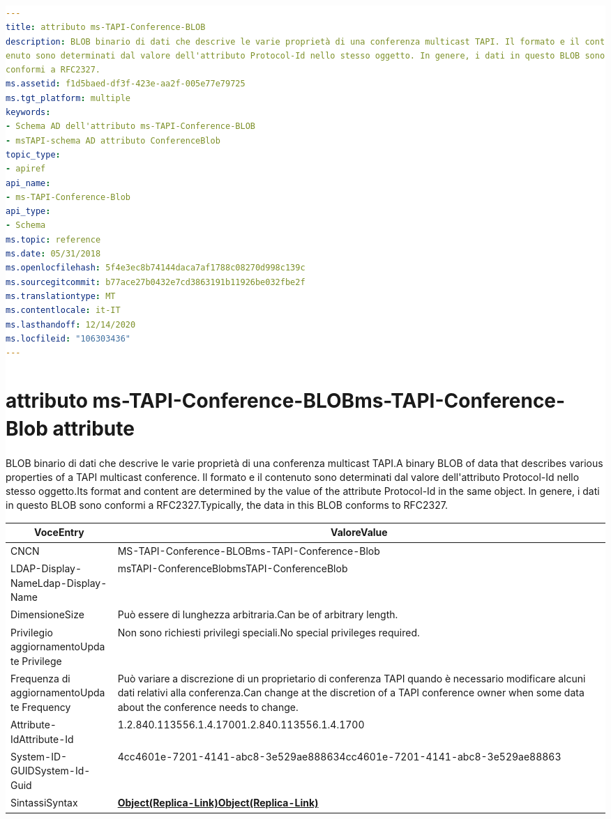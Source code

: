 ```yaml
---
title: attributo ms-TAPI-Conference-BLOB
description: BLOB binario di dati che descrive le varie proprietà di una conferenza multicast TAPI. Il formato e il contenuto sono determinati dal valore dell'attributo Protocol-Id nello stesso oggetto. In genere, i dati in questo BLOB sono conformi a RFC2327.
ms.assetid: f1d5baed-df3f-423e-aa2f-005e77e79725
ms.tgt_platform: multiple
keywords:
- Schema AD dell'attributo ms-TAPI-Conference-BLOB
- msTAPI-schema AD attributo ConferenceBlob
topic_type:
- apiref
api_name:
- ms-TAPI-Conference-Blob
api_type:
- Schema
ms.topic: reference
ms.date: 05/31/2018
ms.openlocfilehash: 5f4e3ec8b74144daca7af1788c08270d998c139c
ms.sourcegitcommit: b77ace27b0432e7cd3863191b11926be032fbe2f
ms.translationtype: MT
ms.contentlocale: it-IT
ms.lasthandoff: 12/14/2020
ms.locfileid: "106303436"
---
```

# <a name="ms-tapi-conference-blob-attribute"></a><span data-ttu-id="ad61f-107">attributo ms-TAPI-Conference-BLOB</span><span class="sxs-lookup"><span data-stu-id="ad61f-107">ms-TAPI-Conference-Blob attribute</span></span>

<span data-ttu-id="ad61f-108">BLOB binario di dati che descrive le varie proprietà di una conferenza multicast TAPI.</span><span class="sxs-lookup"><span data-stu-id="ad61f-108">A binary BLOB of data that describes various properties of a TAPI multicast conference.</span></span> <span data-ttu-id="ad61f-109">Il formato e il contenuto sono determinati dal valore dell'attributo Protocol-Id nello stesso oggetto.</span><span class="sxs-lookup"><span data-stu-id="ad61f-109">Its format and content are determined by the value of the attribute Protocol-Id in the same object.</span></span> <span data-ttu-id="ad61f-110">In genere, i dati in questo BLOB sono conformi a RFC2327.</span><span class="sxs-lookup"><span data-stu-id="ad61f-110">Typically, the data in this BLOB conforms to RFC2327.</span></span>



| <span data-ttu-id="ad61f-111">Voce</span><span class="sxs-lookup"><span data-stu-id="ad61f-111">Entry</span></span> | <span data-ttu-id="ad61f-112">Valore</span><span class="sxs-lookup"><span data-stu-id="ad61f-112">Value</span></span> |
|-------------------|--------------------------------------------------------------------------------------------------------------|
| <span data-ttu-id="ad61f-113">CN</span><span class="sxs-lookup"><span data-stu-id="ad61f-113">CN</span></span>                | <span data-ttu-id="ad61f-114">MS-TAPI-Conference-BLOB</span><span class="sxs-lookup"><span data-stu-id="ad61f-114">ms-TAPI-Conference-Blob</span></span>                                                                                      |
| <span data-ttu-id="ad61f-115">LDAP-Display-Name</span><span class="sxs-lookup"><span data-stu-id="ad61f-115">Ldap-Display-Name</span></span> | <span data-ttu-id="ad61f-116">msTAPI-ConferenceBlob</span><span class="sxs-lookup"><span data-stu-id="ad61f-116">msTAPI-ConferenceBlob</span></span>                                                                                        |
| <span data-ttu-id="ad61f-117">Dimensione</span><span class="sxs-lookup"><span data-stu-id="ad61f-117">Size</span></span>              | <span data-ttu-id="ad61f-118">Può essere di lunghezza arbitraria.</span><span class="sxs-lookup"><span data-stu-id="ad61f-118">Can be of arbitrary length.</span></span>                                                                                  |
| <span data-ttu-id="ad61f-119">Privilegio aggiornamento</span><span class="sxs-lookup"><span data-stu-id="ad61f-119">Update Privilege</span></span>  | <span data-ttu-id="ad61f-120">Non sono richiesti privilegi speciali.</span><span class="sxs-lookup"><span data-stu-id="ad61f-120">No special privileges required.</span></span>                                                                              |
| <span data-ttu-id="ad61f-121">Frequenza di aggiornamento</span><span class="sxs-lookup"><span data-stu-id="ad61f-121">Update Frequency</span></span>  | <span data-ttu-id="ad61f-122">Può variare a discrezione di un proprietario di conferenza TAPI quando è necessario modificare alcuni dati relativi alla conferenza.</span><span class="sxs-lookup"><span data-stu-id="ad61f-122">Can change at the discretion of a TAPI conference owner when some data about the conference needs to change.</span></span> |
| <span data-ttu-id="ad61f-123">Attribute-Id</span><span class="sxs-lookup"><span data-stu-id="ad61f-123">Attribute-Id</span></span>      | <span data-ttu-id="ad61f-124">1.2.840.113556.1.4.1700</span><span class="sxs-lookup"><span data-stu-id="ad61f-124">1.2.840.113556.1.4.1700</span></span>                                                                                      |
| <span data-ttu-id="ad61f-125">System-ID-GUID</span><span class="sxs-lookup"><span data-stu-id="ad61f-125">System-Id-Guid</span></span>    | <span data-ttu-id="ad61f-126">4cc4601e-7201-4141-abc8-3e529ae88863</span><span class="sxs-lookup"><span data-stu-id="ad61f-126">4cc4601e-7201-4141-abc8-3e529ae88863</span></span>                                                                         |
| <span data-ttu-id="ad61f-127">Sintassi</span><span class="sxs-lookup"><span data-stu-id="ad61f-127">Syntax</span></span>            | [<span data-ttu-id="ad61f-128">**Object(Replica-Link)**</span><span class="sxs-lookup"><span data-stu-id="ad61f-128">**Object(Replica-Link)**</span></span>](s-object-replica-link.md)                                                        |
